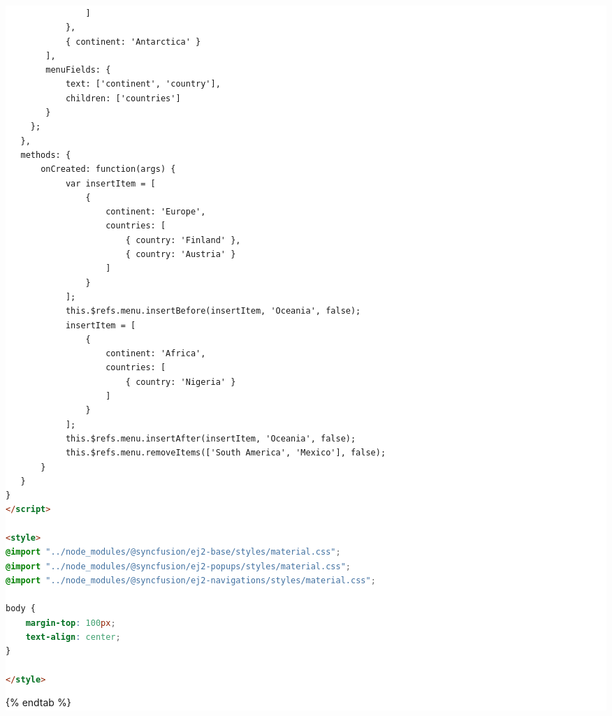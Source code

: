 ```html
                ]
            },
            { continent: 'Antarctica' }
        ],
        menuFields: {
            text: ['continent', 'country'],
            children: ['countries']
        }
     };
   },
   methods: {
       onCreated: function(args) {
            var insertItem = [
                {
                    continent: 'Europe',
                    countries: [
                        { country: 'Finland' },
                        { country: 'Austria' }
                    ]
                }
            ];
            this.$refs.menu.insertBefore(insertItem, 'Oceania', false);
            insertItem = [
                {
                    continent: 'Africa',
                    countries: [
                        { country: 'Nigeria' }
                    ]
                }
            ];
            this.$refs.menu.insertAfter(insertItem, 'Oceania', false);
            this.$refs.menu.removeItems(['South America', 'Mexico'], false);
       }
   }
}
</script>

<style>
@import "../node_modules/@syncfusion/ej2-base/styles/material.css";
@import "../node_modules/@syncfusion/ej2-popups/styles/material.css";
@import "../node_modules/@syncfusion/ej2-navigations/styles/material.css";

body {
    margin-top: 100px;
    text-align: center;
}

</style>
```

{% endtab %}
